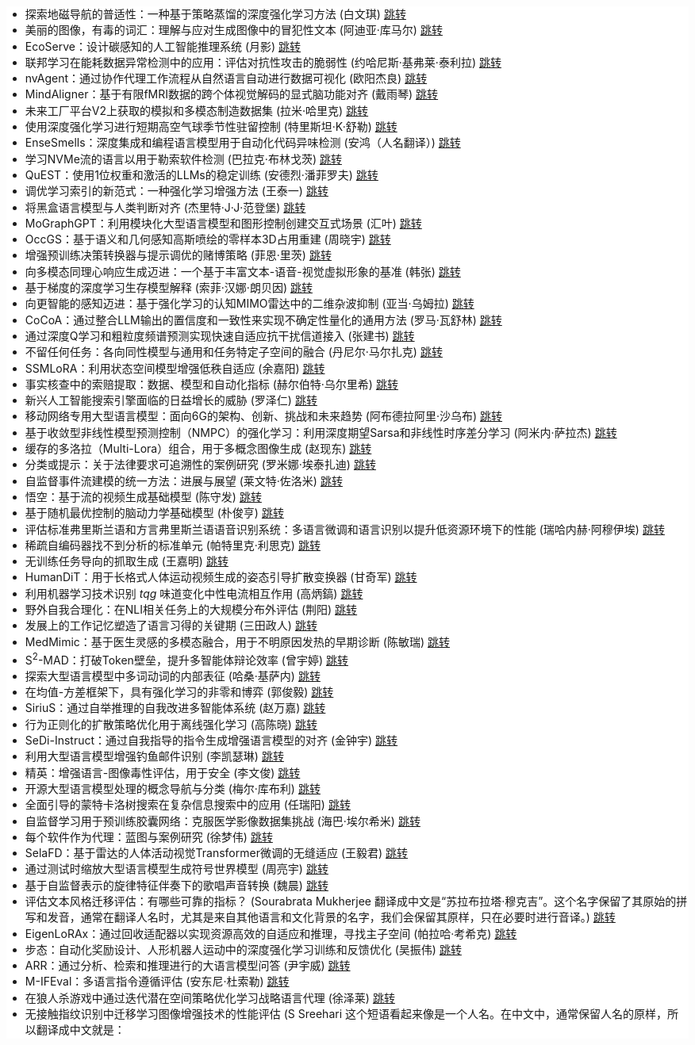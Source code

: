- 探索地磁导航的普适性：一种基于策略蒸馏的深度强化学习方法 (白文琪) [跳转](http://arxiv.org/abs/2502.05069v1)
- 美丽的图像，有毒的词汇：理解与应对生成图像中的冒犯性文本 (阿迪亚·库马尔) [跳转](http://arxiv.org/abs/2502.05066v1)
- EcoServe：设计碳感知的人工智能推理系统 (月影) [跳转](http://arxiv.org/abs/2502.05043v1)
- 联邦学习在能耗数据异常检测中的应用：评估对抗性攻击的脆弱性 (约哈尼斯·基弗莱·泰利拉) [跳转](http://arxiv.org/abs/2502.05041v1)
- nvAgent：通过协作代理工作流程从自然语言自动进行数据可视化 (欧阳杰良) [跳转](http://arxiv.org/abs/2502.05036v1)
- MindAligner：基于有限fMRI数据的跨个体视觉解码的显式脑功能对齐 (戴雨琴) [跳转](http://arxiv.org/abs/2502.05034v1)
- 未来工厂平台V2上获取的模拟和多模态制造数据集 (拉米·哈里克) [跳转](http://arxiv.org/abs/2502.05020v1)
- 使用深度强化学习进行短期高空气球季节性驻留控制 (特里斯坦·K·舒勒) [跳转](http://arxiv.org/abs/2502.05014v1)
- EnseSmells：深度集成和编程语言模型用于自动化代码异味检测 (安鸿（人名翻译）) [跳转](http://arxiv.org/abs/2502.05012v1)
- 学习NVMe流的语言以用于勒索软件检测 (巴拉克·布林戈茨) [跳转](http://arxiv.org/abs/2502.05011v1)
- QuEST：使用1位权重和激活的LLMs的稳定训练 (安德烈·潘菲罗夫) [跳转](http://arxiv.org/abs/2502.05003v1)
- 调优学习索引的新范式：一种强化学习增强方法 (王泰一) [跳转](http://arxiv.org/abs/2502.05001v1)
- 将黑盒语言模型与人类判断对齐 (杰里特·J·J·范登堡) [跳转](http://arxiv.org/abs/2502.04997v1)
- MoGraphGPT：利用模块化大型语言模型和图形控制创建交互式场景 (汇叶) [跳转](http://arxiv.org/abs/2502.04983v1)
- OccGS：基于语义和几何感知高斯喷绘的零样本3D占用重建 (周晓宇) [跳转](http://arxiv.org/abs/2502.04981v1)
- 增强预训练决策转换器与提示调优的赌博策略 (菲恩·里茨) [跳转](http://arxiv.org/abs/2502.04979v1)
- 向多模态同理心响应生成迈进：一个基于丰富文本-语音-视觉虚拟形象的基准 (韩张) [跳转](http://arxiv.org/abs/2502.04976v1)
- 基于梯度的深度学习生存模型解释 (索菲·汉娜·朗贝因) [跳转](http://arxiv.org/abs/2502.04970v1)
- 向更智能的感知迈进：基于强化学习的认知MIMO雷达中的二维杂波抑制 (亚当·乌姆拉) [跳转](http://arxiv.org/abs/2502.04967v1)
- CoCoA：通过整合LLM输出的置信度和一致性来实现不确定性量化的通用方法 (罗马·瓦舒林) [跳转](http://arxiv.org/abs/2502.04964v1)
- 通过深度Q学习和粗粒度频谱预测实现快速自适应抗干扰信道接入 (张建书) [跳转](http://arxiv.org/abs/2502.04963v1)
- 不留任何任务：各向同性模型与通用和任务特定子空间的融合 (丹尼尔·马尔扎克) [跳转](http://arxiv.org/abs/2502.04959v1)
- SSMLoRA：利用状态空间模型增强低秩自适应 (余嘉阳) [跳转](http://arxiv.org/abs/2502.04958v1)
- 事实核查中的索赔提取：数据、模型和自动化指标 (赫尔伯特·乌尔里希) [跳转](http://arxiv.org/abs/2502.04955v1)
- 新兴人工智能搜索引擎面临的日益增长的威胁 (罗泽仁) [跳转](http://arxiv.org/abs/2502.04951v1)
- 移动网络专用大型语言模型：面向6G的架构、创新、挑战和未来趋势 (阿布德拉阿里·沙乌布) [跳转](http://arxiv.org/abs/2502.04933v1)
- 基于收敛型非线性模型预测控制（NMPC）的强化学习：利用深度期望Sarsa和非线性时序差分学习 (阿米内·萨拉杰) [跳转](http://arxiv.org/abs/2502.04925v1)
- 缓存的多洛拉（Multi-Lora）组合，用于多概念图像生成 (赵现东) [跳转](http://arxiv.org/abs/2502.04923v1)
- 分类或提示：关于法律要求可追溯性的案例研究 (罗米娜·埃泰扎迪) [跳转](http://arxiv.org/abs/2502.04916v1)
- 自监督事件流建模的统一方法：进展与展望 (莱文特·佐洛米) [跳转](http://arxiv.org/abs/2502.04899v1)
- 悟空：基于流的视频生成基础模型 (陈守发) [跳转](http://arxiv.org/abs/2502.04896v1)
- 基于随机最优控制的脑动力学基础模型 (朴俊亨) [跳转](http://arxiv.org/abs/2502.04892v1)
- 评估标准弗里斯兰语和方言弗里斯兰语语音识别系统：多语言微调和语言识别以提升低资源环境下的性能 (瑞哈内赫·阿穆伊埃) [跳转](http://arxiv.org/abs/2502.04883v1)
- 稀疏自编码器找不到分析的标准单元 (帕特里克·利思克) [跳转](http://arxiv.org/abs/2502.04878v1)
- 无训练任务导向的抓取生成 (王嘉明) [跳转](http://arxiv.org/abs/2502.04873v1)
- HumanDiT：用于长格式人体运动视频生成的姿态引导扩散变换器 (甘奇军) [跳转](http://arxiv.org/abs/2502.04847v1)
- 利用机器学习技术识别 $tqg$ 味道变化中性电流相互作用 (高炳鎬) [跳转](http://arxiv.org/abs/2502.04844v1)
- 野外自我合理化：在NLI相关任务上的大规模分布外评估 (荆阳) [跳转](http://arxiv.org/abs/2502.04797v1)
- 发展上的工作记忆塑造了语言习得的关键期 (三田政人) [跳转](http://arxiv.org/abs/2502.04795v1)
- MedMimic：基于医生灵感的多模态融合，用于不明原因发热的早期诊断 (陈敏瑞) [跳转](http://arxiv.org/abs/2502.04794v1)
- S$^2$-MAD：打破Token壁垒，提升多智能体辩论效率 (曾宇婷) [跳转](http://arxiv.org/abs/2502.04790v1)
- 探索大型语言模型中多词动词的内部表征 (哈桑·基萨内) [跳转](http://arxiv.org/abs/2502.04789v1)
- 在均值-方差框架下，具有强化学习的非零和博弈 (郭俊毅) [跳转](http://arxiv.org/abs/2502.04788v1)
- SiriuS：通过自举推理的自我改进多智能体系统 (赵万嘉) [跳转](http://arxiv.org/abs/2502.04780v1)
- 行为正则化的扩散策略优化用于离线强化学习 (高陈晓) [跳转](http://arxiv.org/abs/2502.04778v1)
- SeDi-Instruct：通过自我指导的指令生成增强语言模型的对齐 (金钟宇) [跳转](http://arxiv.org/abs/2502.04774v1)
- 利用大型语言模型增强钓鱼邮件识别 (李凯瑟琳) [跳转](http://arxiv.org/abs/2502.04759v1)
- 精英：增强语言-图像毒性评估，用于安全 (李文俊) [跳转](http://arxiv.org/abs/2502.04757v1)
- 开源大型语言模型处理的概念导航与分类 (梅尔·库布利) [跳转](http://arxiv.org/abs/2502.04756v1)
- 全面引导的蒙特卡洛树搜索在复杂信息搜索中的应用 (任瑞阳) [跳转](http://arxiv.org/abs/2502.04751v1)
- 自监督学习用于预训练胶囊网络：克服医学影像数据集挑战 (海巴·埃尔希米) [跳转](http://arxiv.org/abs/2502.04748v1)
- 每个软件作为代理：蓝图与案例研究 (徐梦伟) [跳转](http://arxiv.org/abs/2502.04747v1)
- SelaFD：基于雷达的人体活动视觉Transformer微调的无缝适应 (王毅君) [跳转](http://arxiv.org/abs/2502.04740v1)
- 通过测试时缩放大型语言模型生成符号世界模型 (周亮宇) [跳转](http://arxiv.org/abs/2502.04728v1)
- 基于自监督表示的旋律特征伴奏下的歌唱声音转换 (魏晨) [跳转](http://arxiv.org/abs/2502.04722v1)
- 评估文本风格迁移评估：有哪些可靠的指标？ (Sourabrata Mukherjee 翻译成中文是“苏拉布拉塔·穆克吉”。这个名字保留了其原始的拼写和发音，通常在翻译人名时，尤其是来自其他语言和文化背景的名字，我们会保留其原样，只在必要时进行音译。) [跳转](http://arxiv.org/abs/2502.04718v1)
- EigenLoRAx：通过回收适配器以实现资源高效的自适应和推理，寻找主子空间 (帕拉哈·考希克) [跳转](http://arxiv.org/abs/2502.04700v1)
- 步态：自动化奖励设计、人形机器人运动中的深度强化学习训练和反馈优化 (吴振伟) [跳转](http://arxiv.org/abs/2502.04692v1)
- ARR：通过分析、检索和推理进行的大语言模型问答 (尹宇威) [跳转](http://arxiv.org/abs/2502.04689v1)
- M-IFEval：多语言指令遵循评估 (安东尼·杜索勒) [跳转](http://arxiv.org/abs/2502.04688v1)
- 在狼人杀游戏中通过迭代潜在空间策略优化学习战略语言代理 (徐泽莱) [跳转](http://arxiv.org/abs/2502.04686v1)
- 无接触指纹识别中迁移学习图像增强技术的性能评估 (S Sreehari 这个短语看起来像是一个人名。在中文中，通常保留人名的原样，所以翻译成中文就是：